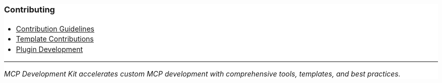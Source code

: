 ### Contributing
- [Contribution Guidelines](https://github.com/mcp/development-kit/blob/main/CONTRIBUTING.md)
- [Template Contributions](https://github.com/mcp/templates)
- [Plugin Development](https://github.com/mcp/plugins)

---

*MCP Development Kit accelerates custom MCP development with comprehensive tools, templates, and best practices.*

